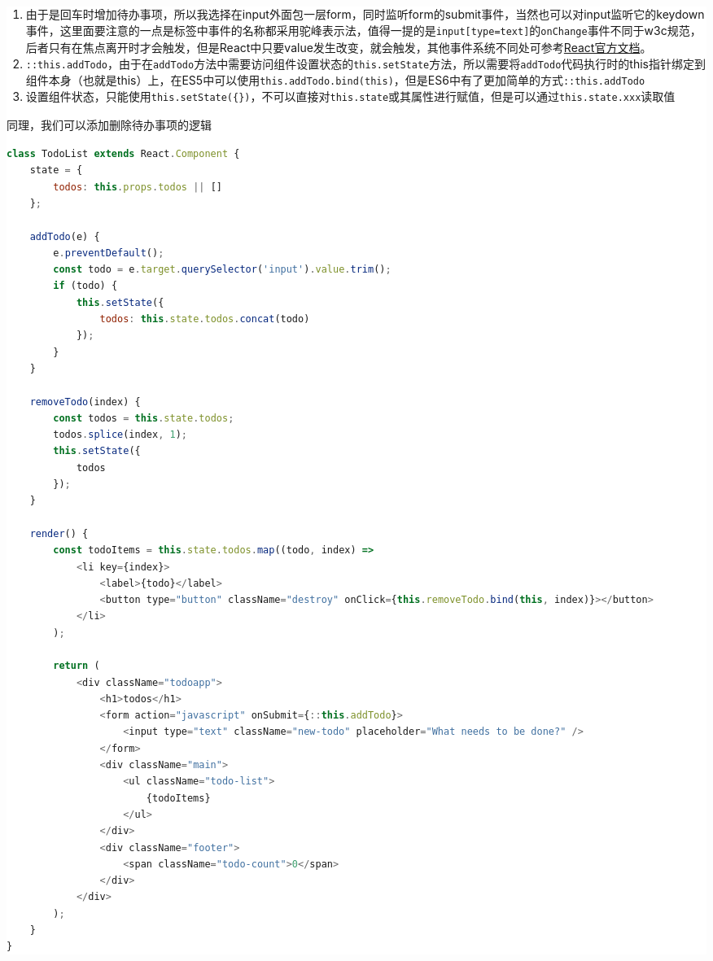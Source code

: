 1. 由于是回车时增加待办事项，所以我选择在input外面包一层form，同时监听form的submit事件，当然也可以对input监听它的keydown事件，这里面要注意的一点是标签中事件的名称都采用驼峰表示法，值得一提的是`input[type=text]`的`onChange`事件不同于w3c规范，后者只有在焦点离开时才会触发，但是React中只要value发生改变，就会触发，其他事件系统不同处可参考[React官方文档](http://reactjs.cn/react/docs/events.html)。
2. `::this.addTodo`，由于在`addTodo`方法中需要访问组件设置状态的`this.setState`方法，所以需要将`addTodo`代码执行时的this指针绑定到组件本身（也就是this）上，在ES5中可以使用`this.addTodo.bind(this)`，但是ES6中有了更加简单的方式`::this.addTodo`
3. 设置组件状态，只能使用`this.setState({})`，不可以直接对`this.state`或其属性进行赋值，但是可以通过`this.state.xxx`读取值

同理，我们可以添加删除待办事项的逻辑

``` javascript
class TodoList extends React.Component {
    state = {
        todos: this.props.todos || []
    };

    addTodo(e) {
        e.preventDefault();
        const todo = e.target.querySelector('input').value.trim();
        if (todo) {
            this.setState({
                todos: this.state.todos.concat(todo)
            });
        }
    }

    removeTodo(index) {
        const todos = this.state.todos;
        todos.splice(index, 1);
        this.setState({
            todos
        });
    }

    render() {
        const todoItems = this.state.todos.map((todo, index) =>
            <li key={index}>
                <label>{todo}</label>
                <button type="button" className="destroy" onClick={this.removeTodo.bind(this, index)}></button>
            </li>
        );

        return (
            <div className="todoapp">
                <h1>todos</h1>
                <form action="javascript" onSubmit={::this.addTodo}>
                    <input type="text" className="new-todo" placeholder="What needs to be done?" />
                </form>
                <div className="main">
                    <ul className="todo-list">
                        {todoItems}
                    </ul>
                </div>
                <div className="footer">
                    <span className="todo-count">0</span>
                </div>
            </div>
        );
    }
}
```
